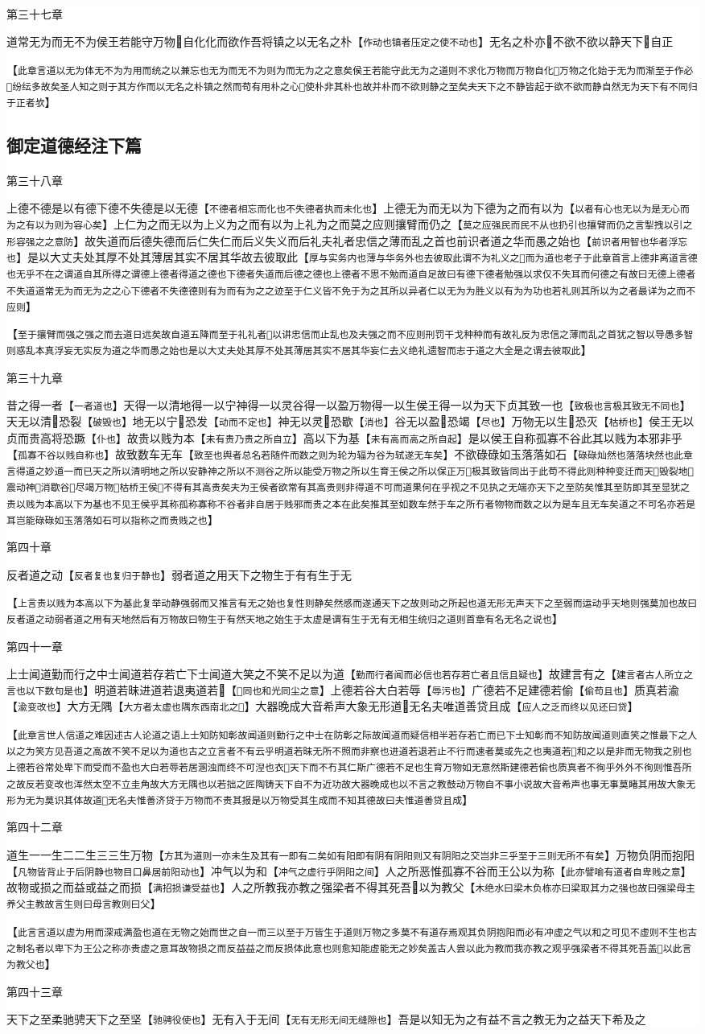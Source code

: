 第三十七章  

道常无为而无不为侯王若能守万物自化化而欲作吾将镇之以无名之朴【`作动也镇者压定之使不动也`】无名之朴亦不欲不欲以静天下自正  

【`此章言道以无为体无不为为用而统之以兼忘也无为而无不为则为而无为之之意矣侯王若能守此无为之道则不求化万物而万物自化万物之化始于无为而渐至于作必纷纭多故矣圣人知之则于其方作而以无名之朴镇之然而苟有用朴之心使朴非其朴也故并朴而不欲则静之至矣夫天下之不静皆起于欲不欲而静自然无为天下有不同归于正者欤`】  

## 御定道德经注下篇  

第三十八章  

上德不德是以有德下德不失德是以无德【`不德者相忘而化也不失德者执而未化也`】上德无为而无以为下德为之而有以为【`以者有心也无以为是无心而为之有以为则为容心矣`】上仁为之而无以为上义为之而有以为上礼为之而莫之应则攘臂而仍之【`莫之应强民而民不从也扔引也攘臂而仍之言掣拽以引之形容强之之意防`】故失道而后德失德而后仁失仁而后义失义而后礼夫礼者忠信之薄而乱之首也前识者道之华而愚之始也【`前识者用智也华者浮忘也`】是以大丈夫处其厚不处其薄居其实不居其华故去彼取此【`厚与实务内也薄与华务外也去彼取此谓不为礼义之而为道也老子于此章首言上德非离道言德也无乎不在之谓道自其所得之谓德上德者得道之德也下德者失道而后德之德也上德者不思不勉而道自足故曰有德下德者勉强以求仅不失耳而何德之有故曰无德上德者不失道道常无为而无为之之心下德者不失德德则有为而有为之之迹至于仁义皆不免于为之其所以异者仁以无为为胜义以有为为功也若礼则其所以为之者最详为之而不应则`】  

【`至于攘臂而强之强之而去道日远矣故自道五降而至于礼礼者以讲忠信而止乱也及夫强之而不应则刑罚干戈种种而有故礼反为忠信之薄而乱之首犹之智以导愚多智则惑乱本真浮妄无实反为道之华而愚之始也是以大丈夫处其厚不处其薄居其实不居其华妄仁去义绝礼遗智而志于道之大全是之谓去彼取此`】  

第三十九章  

昔之得一者【`一者道也`】天得一以清地得一以宁神得一以灵谷得一以盈万物得一以生侯王得一以为天下贞其致一也【`致极也言极其致无不同也`】天无以清恐裂【`破毁也`】地无以宁恐发【`动而不定也`】神无以灵恐歇【`消也`】谷无以盈恐竭【`尽也`】万物无以生恐灭【`枯桥也`】侯王无以贞而贵高将恐蹶【`仆也`】故贵以贱为本【`未有贵乃贵之所自立`】高以下为基【`未有高而高之所自起`】是以侯王自称孤寡不谷此其以贱为本邪非乎【`孤寡不谷以贱自称也`】故致数车无车【`致至也舆者总名若随件而数之则为轮为辐为谷为轼遂无车矣`】不欲碌碌如玉落落如石【`碌碌灿然也落落块然也此章言得道之妙道一而已天之所以清明地之所以安静神之所以不测谷之所以能受万物之所以生育王侯之所以保正万极其致皆同出于此苟不得此则种种变迁而天毁裂地震动神消歇谷尽竭万物枯桥王侯不得有其高贵矣夫为王侯者欲常有其高贵则非得道不可而道果何在乎视之不见执之无端亦天下之至防矣惟其至防即其至显犹之贵以贱为本高以下为基也不见王侯乎其称孤称寡称不谷者非自居于贱邪而贵之本在此矣推其至如数车然于车之所冇者物物而数之以为是车且无车矣道之不可名亦若是耳岂能碌碌如玉落落如石可以指称之而贵贱之也`】  

第四十章  

反者道之动【`反者复也复归于静也`】弱者道之用天下之物生于有有生于无  

【`上言贵以贱为本高以下为基此复举动静强弱而又推言有无之始也复性则静矣然感而遂通天下之故则动之所起也道无形无声天下之至弱而运动乎天地则强莫加也故曰反者道之动弱者道之用有天地然后有万物故曰物生于有然天地之始生于太虚是谓有生于无有无相生统归之道则首章有名无名之说也`】  

第四十一章  

上士闻道勤而行之中士闻道若存若亡下士闻道大笑之不笑不足以为道【`勤而行者闻而必信也若存若亡者且信且疑也`】故建言有之【`建言者古人所立之言也以下数句是也`】明道若昧进道若退夷道若【`同也和光同尘之意`】上德若谷大白若辱【`辱污也`】广德若不足建德若偷【`偷苟且也`】质真若渝【`渝变改也`】大方无隅【`大方者太虚也隅东西南北之`】大器晚成大音希声大象无形道无名夫唯道善贷且成【`应人之乏而终以见还曰贷`】  

【`此章言世人信道之难因述古人论道之语上士知防知彰故闻道则勤行之中士在防彰之际故闻道而疑信相半若存若亡而已下士知彰而不知防故闻道则直笑之惟最下之人以之为笑方见吾道之高故不笑不足以为道也古之立言者不有云乎明道若昧无所不照而非察也进道若退若止不行而速者莫或先之也夷道若和之以是非而无物我之别也上德若谷常处卑下而受而不盈也大白若辱若居溷浊而终不可湼也衣天下而不冇其仁斯广德若不足也生育万物如无意然斯建德若偷也质真者不徇乎外外不徇则惟吾所之故反若变改也浑然太空不立圭角故大方无隅也以若拙之匠陶铸天下自不为近功故大器晚成也以不言之教鼓动万物自不事小说故大音希声也事无事莫睹其用故大象无形为无为莫识其体故道无名夫惟善济贷于万物而不责其报是以万物受其生成而不知其德故曰夫惟道善贷且成`】  

第四十二章  

道生一一生二二生三三生万物【`方其为道则一亦未生及其有一即有二矣如有阳即有阴有阴阳则又有阴阳之交岂非三乎至于三则无所不有矣`】万物负阴而抱阳【`凡物皆背止于后阴静也物目口鼻居前阳动也`】冲气以为和【`冲气之虚行乎阴阳之间`】人之所恶惟孤寡不谷而王公以为称【`此亦譬喻有道者自卑贱之意`】故物或损之而益或益之而损【`满招损谦受益也`】人之所教我亦教之强梁者不得其死吾以为教父【`木绝水曰梁木负栋亦曰梁取其力之强也故曰强梁母主养父主教故言生则曰母言教则曰父`】  

【`此言言道以虚为用而深戒满盈也道在无物之始而世之自一而三以至于万皆生于道则万物之多莫不有道存焉观其负阴抱阳而必有冲虚之气以和之可见不虚则不生也古之制名者以卑下为王公之称亦贵虚之意耳故物损之而反益益之而反损体此意也则愈知能虚能无之妙矣盖古人尝以此为教而我亦教之观乎强梁者不得其死吾盖以此言为教父也`】  

第四十三章  

天下之至柔驰骋天下之至坚【`驰骋役使也`】无有入于无间【`无有无形无间无缝隙也`】吾是以知无为之有益不言之教无为之益天下希及之  
